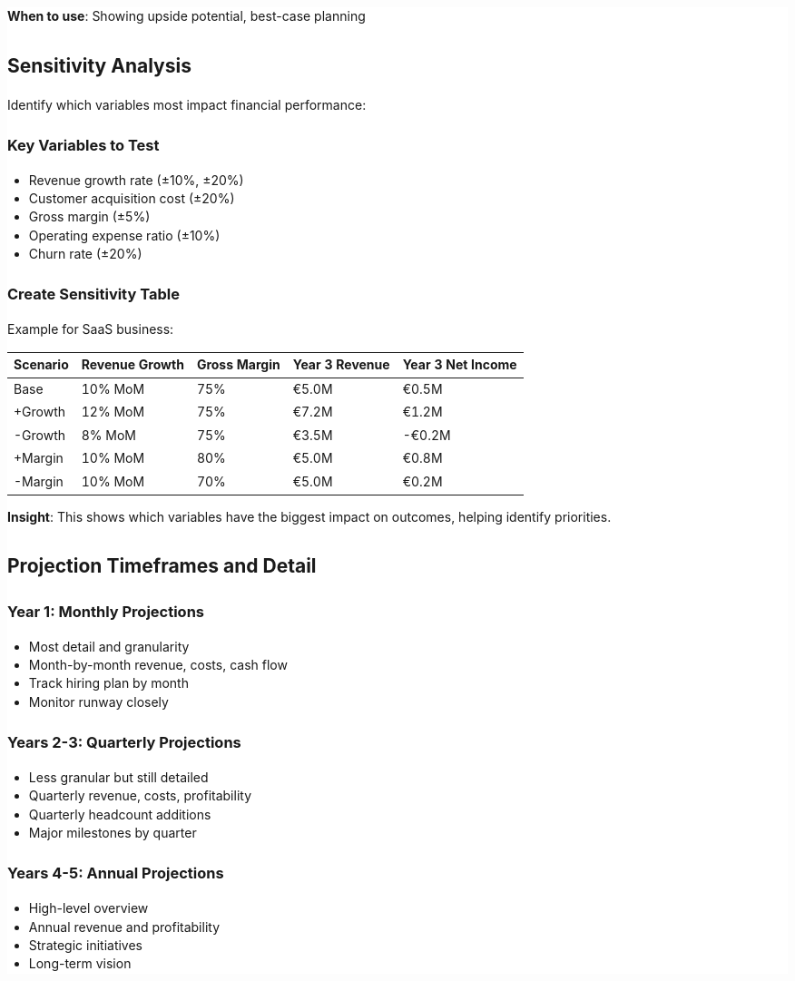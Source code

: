 **When to use**: Showing upside potential, best-case planning

## Sensitivity Analysis

Identify which variables most impact financial performance:

### Key Variables to Test
- Revenue growth rate (±10%, ±20%)
- Customer acquisition cost (±20%)
- Gross margin (±5%)
- Operating expense ratio (±10%)
- Churn rate (±20%)

### Create Sensitivity Table

Example for SaaS business:

| Scenario | Revenue Growth | Gross Margin | Year 3 Revenue | Year 3 Net Income |
|----------|----------------|--------------|----------------|-------------------|
| Base | 10% MoM | 75% | €5.0M | €0.5M |
| +Growth | 12% MoM | 75% | €7.2M | €1.2M |
| -Growth | 8% MoM | 75% | €3.5M | -€0.2M |
| +Margin | 10% MoM | 80% | €5.0M | €0.8M |
| -Margin | 10% MoM | 70% | €5.0M | €0.2M |

**Insight**: This shows which variables have the biggest impact on outcomes, helping identify priorities.

## Projection Timeframes and Detail

### Year 1: Monthly Projections
- Most detail and granularity
- Month-by-month revenue, costs, cash flow
- Track hiring plan by month
- Monitor runway closely

### Years 2-3: Quarterly Projections
- Less granular but still detailed
- Quarterly revenue, costs, profitability
- Quarterly headcount additions
- Major milestones by quarter

### Years 4-5: Annual Projections
- High-level overview
- Annual revenue and profitability
- Strategic initiatives
- Long-term vision
